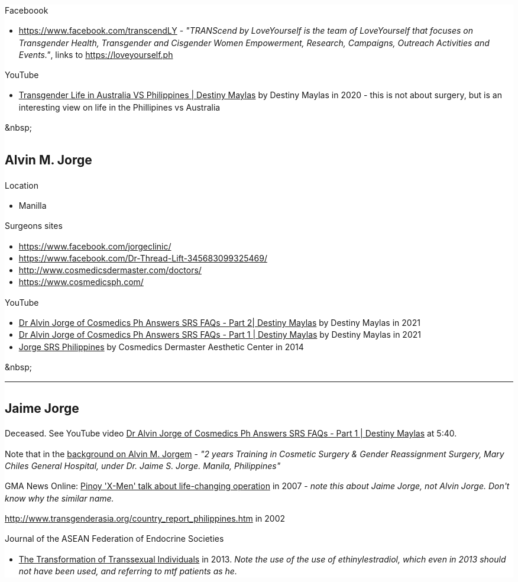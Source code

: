 Faceboook

* https://www.facebook.com/transcendLY - *"TRANScend by LoveYourself is the team of LoveYourself that focuses on Transgender Health, Transgender and Cisgender Women Empowerment, Research, Campaigns, Outreach Activities and Events."*, links to https://loveyourself.ph


YouTube

* [Transgender Life in Australia VS Philippines | Destiny Maylas](https://www.youtube.com/watch?v=Kh_lOn-VqUQ) by Destiny Maylas in 2020 - this is not about surgery, but is an interesting view on life in the Phillipines vs Australia

&amp;nbsp;
## Alvin M. Jorge

Location

* Manilla

Surgeons sites

* https://www.facebook.com/jorgeclinic/
* https://www.facebook.com/Dr-Thread-Lift-345683099325469/
* http://www.cosmedicsdermaster.com/doctors/
* https://www.cosmedicsph.com/


YouTube

* [Dr Alvin Jorge of Cosmedics Ph Answers SRS FAQs - Part 2| Destiny Maylas](https://www.youtube.com/watch?v=01qC58woido) by Destiny Maylas in 2021
* [Dr Alvin Jorge of Cosmedics Ph Answers SRS FAQs - Part 1 | Destiny Maylas](https://www.youtube.com/watch?v=55ROHAwflHg) by Destiny Maylas in 2021
* [Jorge SRS Philippines](https://www.youtube.com/watch?v=wpdPJt1O46w) by Cosmedics Dermaster Aesthetic Center in 2014

&amp;nbsp;
*****
## Jaime Jorge

Deceased. See YouTube video [Dr Alvin Jorge of Cosmedics Ph Answers SRS FAQs - Part 1 | Destiny Maylas](https://www.youtube.com/watch?v=55ROHAwflHg) at 5:40.

Note that in the [background on Alvin M. Jorgem](http://www.cosmedicsdermaster.com/doctors/) - *"2 years Training in Cosmetic Surgery &amp; Gender Reassignment Surgery, Mary Chiles General Hospital, under Dr. Jaime S. Jorge. Manila, Philippines"*

GMA News Online: [Pinoy 'X-Men' talk about life-changing operation](http://www.gmanetwork.com/news/lifestyle/content/57945/pinoy-x-men-talk-about-life-changing-operation/story/) in 2007 - *note this about Jaime Jorge, not Alvin Jorge. Don't know why the similar name.*

http://www.transgenderasia.org/country_report_philippines.htm in 2002

Journal of the ASEAN Federation of Endocrine Societies

* [The Transformation of Transsexual Individuals](http://asean-endocrinejournal.org/index.php/JAFES/article/view/69/508) in 2013. *Note the use of the use of ethinylestradiol, which even in 2013 should not have been used, and referring to mtf patients as he.*
